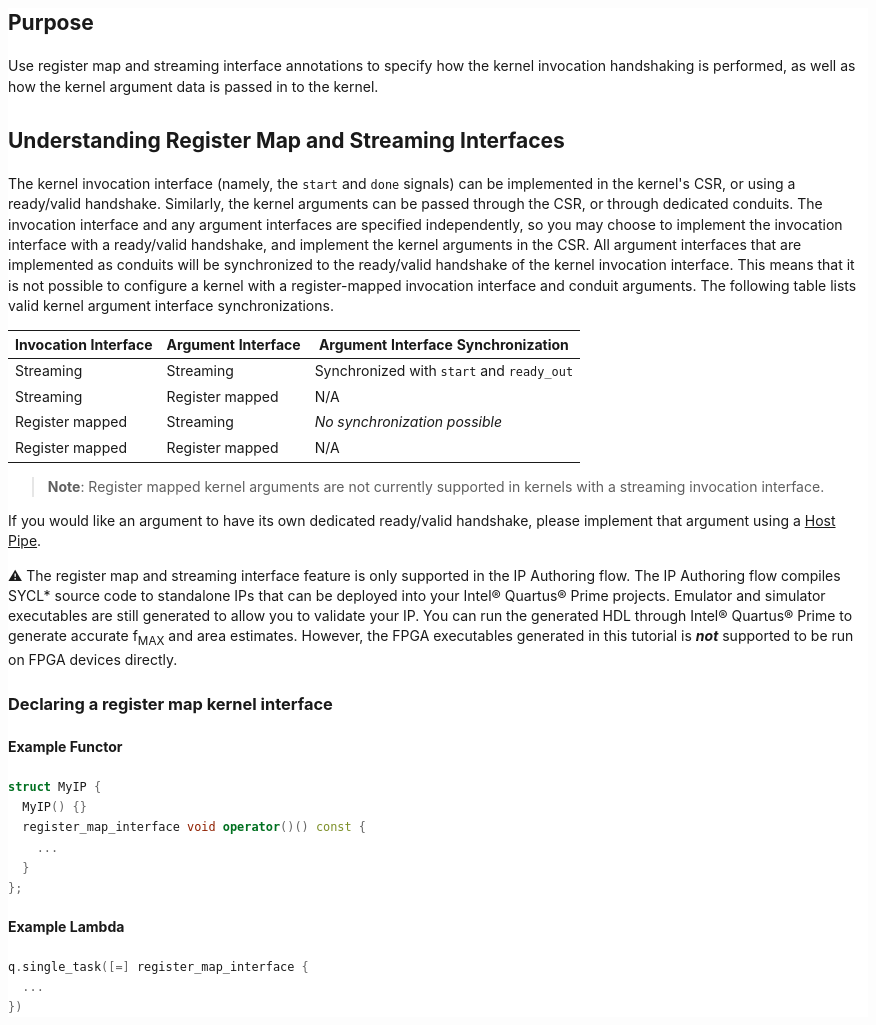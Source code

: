 ## Purpose

Use register map and streaming interface annotations to specify how the kernel invocation handshaking is performed, as well as how the kernel argument data is passed in to the kernel.

## Understanding Register Map and Streaming Interfaces

The kernel invocation interface (namely, the `start` and `done` signals) can be implemented in the kernel's CSR, or using a ready/valid handshake. Similarly, the kernel arguments can be passed through the CSR, or through dedicated conduits. The invocation interface and any argument interfaces are specified independently, so you may choose to implement the invocation interface with a ready/valid handshake, and implement the kernel arguments in the CSR. All argument interfaces that are implemented as conduits will be synchronized to the ready/valid handshake of the kernel invocation interface. This means that it is not possible to configure a kernel with a register-mapped invocation interface and conduit arguments. The following table lists valid kernel argument interface synchronizations.

| Invocation Interface    | Argument Interface    | Argument Interface Synchronization        |
|-------------------------|-----------------------|-------------------------------------------|
| Streaming               | Streaming             | Synchronized with `start` and `ready_out` |
| Streaming               | Register mapped       | N/A                                       |
| Register mapped         | Streaming             | *No synchronization possible*             |
| Register mapped         | Register mapped       | N/A                                       |

> **Note**: Register mapped kernel arguments are not currently supported in kernels with a streaming invocation interface.

If you would like an argument to have its own dedicated ready/valid handshake, please implement that argument using a [Host Pipe](../hostpipes/).

:warning: The register map and streaming interface feature is only supported in the IP Authoring flow. The IP Authoring flow compiles SYCL* source code to standalone IPs that can be deployed into your Intel® Quartus® Prime projects. Emulator and simulator executables are still generated to allow you to validate your IP. You can run the generated HDL through Intel® Quartus® Prime to generate accurate f<sub>MAX</sub> and area estimates. However, the FPGA executables generated in this tutorial is ***not*** supported to be run on FPGA devices directly.

### Declaring a register map kernel interface

#### Example Functor

```c++
struct MyIP {
  MyIP() {}
  register_map_interface void operator()() const {
    ...
  }
};
```

#### Example Lambda
```c++
q.single_task([=] register_map_interface {
  ...
})
```
